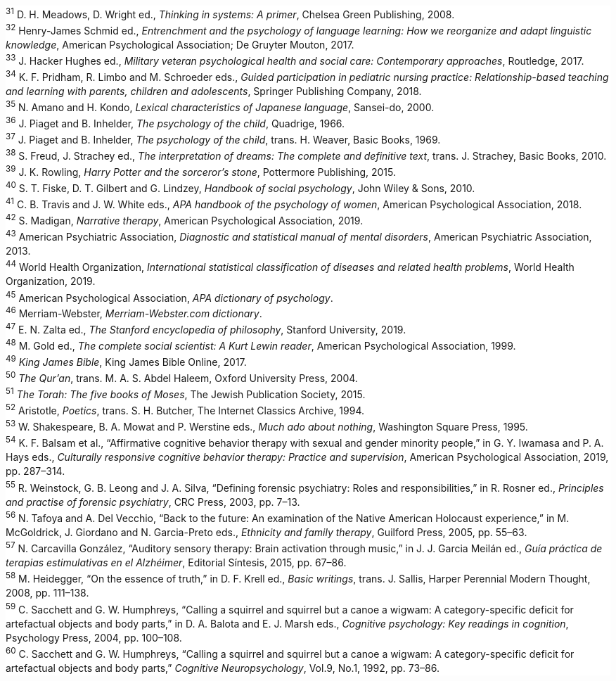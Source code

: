 <sup>31</sup> D. H. Meadows, D. Wright ed., <i>Thinking in systems: A primer</i>, Chelsea Green Publishing, 2008.<br>
<sup>32</sup> Henry-James Schmid ed., <i>Entrenchment and the psychology of language learning: How we reorganize and adapt linguistic knowledge</i>, American Psychological Association; De Gruyter Mouton, 2017.<br>
<sup>33</sup> J. Hacker Hughes ed., <i>Military veteran psychological health and social care: Contemporary approaches</i>, Routledge, 2017.<br>
<sup>34</sup> K. F. Pridham, R. Limbo and M. Schroeder eds., <i>Guided participation in pediatric nursing practice: Relationship-based teaching and learning with parents, children and adolescents</i>, Springer Publishing Company, 2018.<br>
<sup>35</sup> N. Amano and H. Kondo, <i>Lexical characteristics of Japanese language</i>, Sansei-do, 2000.<br>
<sup>36</sup> J. Piaget and B. Inhelder, <i>The psychology of the child</i>, Quadrige, 1966.<br>
<sup>37</sup> J. Piaget and B. Inhelder, <i>The psychology of the child</i>, trans. H. Weaver, Basic Books, 1969.<br>
<sup>38</sup> S. Freud, J. Strachey ed., <i>The interpretation of dreams: The complete and definitive text</i>, trans. J. Strachey, Basic Books, 2010.<br>
<sup>39</sup> J. K. Rowling, <i>Harry Potter and the sorceror’s stone</i>, Pottermore Publishing, 2015.<br>
<sup>40</sup> S. T. Fiske, D. T. Gilbert and G. Lindzey, <i>Handbook of social psychology</i>, John Wiley &#38; Sons, 2010.<br>
<sup>41</sup> C. B. Travis and J. W. White eds., <i>APA handbook of the psychology of women</i>, American Psychological Association, 2018.<br>
<sup>42</sup> S. Madigan, <i>Narrative therapy</i>, American Psychological Association, 2019.<br>
<sup>43</sup> American Psychiatric Association, <i>Diagnostic and statistical manual of mental disorders</i>, American Psychiatric Association, 2013.<br>
<sup>44</sup> World Health Organization, <i>International statistical classification of diseases and related health problems</i>, World Health Organization, 2019.<br>
<sup>45</sup> American Psychological Association, <i>APA dictionary of psychology</i>.<br>
<sup>46</sup> Merriam-Webster, <i>Merriam-Webster.com dictionary</i>.<br>
<sup>47</sup> E. N. Zalta ed., <i>The Stanford encyclopedia of philosophy</i>, Stanford University, 2019.<br>
<sup>48</sup> M. Gold ed., <i>The complete social scientist: A Kurt Lewin reader</i>, American Psychological Association, 1999.<br>
<sup>49</sup> <i>King James Bible</i>, King James Bible Online, 2017.<br>
<sup>50</sup> <i>The Qur’an</i>, trans. M. A. S. Abdel Haleem, Oxford University Press, 2004.<br>
<sup>51</sup> <i>The Torah: The five books of Moses</i>, The Jewish Publication Society, 2015.<br>
<sup>52</sup> Aristotle, <i>Poetics</i>, trans. S. H. Butcher, The Internet Classics Archive, 1994.<br>
<sup>53</sup> W. Shakespeare, B. A. Mowat and P. Werstine eds., <i>Much ado about nothing</i>, Washington Square Press, 1995.<br>
<sup>54</sup> K. F. Balsam et al., “Affirmative cognitive behavior therapy with sexual and gender minority people,” in G. Y. Iwamasa and P. A. Hays eds., <i>Culturally responsive cognitive behavior therapy: Practice and supervision</i>, American Psychological Association, 2019, pp. 287–314.<br>
<sup>55</sup> R. Weinstock, G. B. Leong and J. A. Silva, “Defining forensic psychiatry: Roles and responsibilities,” in R. Rosner ed., <i>Principles and practise of forensic psychiatry</i>, CRC Press, 2003, pp. 7–13.<br>
<sup>56</sup> N. Tafoya and A. Del Vecchio, “Back to the future: An examination of the Native American Holocaust experience,” in M. McGoldrick, J. Giordano and N. Garcia-Preto eds., <i>Ethnicity and family therapy</i>, Guilford Press, 2005, pp. 55–63.<br>
<sup>57</sup> N. Carcavilla González, “Auditory sensory therapy: Brain activation through music,” in J. J. Garcia Meilán ed., <i>Guía práctica de terapias estimulativas en el Alzhéimer</i>, Editorial Síntesis, 2015, pp. 67–86.<br>
<sup>58</sup> M. Heidegger, “On the essence of truth,” in D. F. Krell ed., <i>Basic writings</i>, trans. J. Sallis, Harper Perennial Modern Thought, 2008, pp. 111–138.<br>
<sup>59</sup> C. Sacchett and G. W. Humphreys, “Calling a squirrel and squirrel but a canoe a wigwam: A category-specific deficit for artefactual objects and body parts,” in D. A. Balota and E. J. Marsh eds., <i>Cognitive psychology: Key readings in cognition</i>, Psychology Press, 2004, pp. 100–108.<br>
<sup>60</sup> C. Sacchett and G. W. Humphreys, “Calling a squirrel and squirrel but a canoe a wigwam: A category-specific deficit for artefactual objects and body parts,” <i>Cognitive Neuropsychology</i>, Vol.9, No.1, 1992, pp. 73–86.<br>